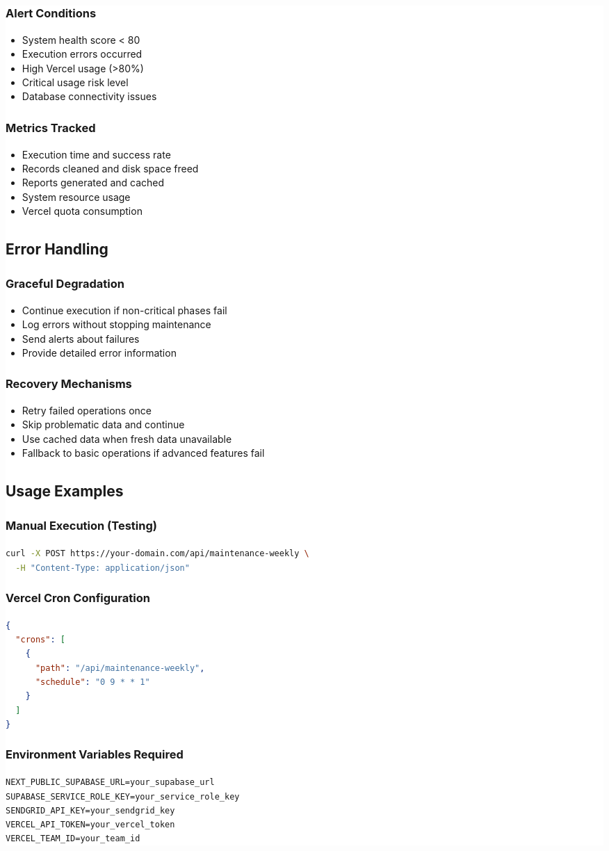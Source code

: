 ### Alert Conditions
- System health score < 80
- Execution errors occurred
- High Vercel usage (>80%)
- Critical usage risk level
- Database connectivity issues

### Metrics Tracked
- Execution time and success rate
- Records cleaned and disk space freed
- Reports generated and cached
- System resource usage
- Vercel quota consumption

## Error Handling

### Graceful Degradation
- Continue execution if non-critical phases fail
- Log errors without stopping maintenance
- Send alerts about failures
- Provide detailed error information

### Recovery Mechanisms
- Retry failed operations once
- Skip problematic data and continue
- Use cached data when fresh data unavailable
- Fallback to basic operations if advanced features fail

## Usage Examples

### Manual Execution (Testing)
```bash
curl -X POST https://your-domain.com/api/maintenance-weekly \
  -H "Content-Type: application/json"
```

### Vercel Cron Configuration
```json
{
  "crons": [
    {
      "path": "/api/maintenance-weekly",
      "schedule": "0 9 * * 1"
    }
  ]
}
```

### Environment Variables Required
```env
NEXT_PUBLIC_SUPABASE_URL=your_supabase_url
SUPABASE_SERVICE_ROLE_KEY=your_service_role_key
SENDGRID_API_KEY=your_sendgrid_key
VERCEL_API_TOKEN=your_vercel_token
VERCEL_TEAM_ID=your_team_id
```
